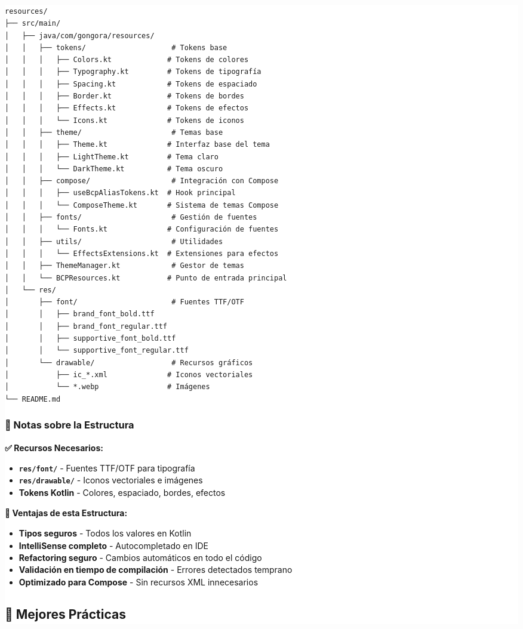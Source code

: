 ```
resources/
├── src/main/
│   ├── java/com/gongora/resources/
│   │   ├── tokens/                    # Tokens base
│   │   │   ├── Colors.kt             # Tokens de colores
│   │   │   ├── Typography.kt         # Tokens de tipografía
│   │   │   ├── Spacing.kt            # Tokens de espaciado
│   │   │   ├── Border.kt             # Tokens de bordes
│   │   │   ├── Effects.kt            # Tokens de efectos
│   │   │   └── Icons.kt              # Tokens de iconos
│   │   ├── theme/                     # Temas base
│   │   │   ├── Theme.kt              # Interfaz base del tema
│   │   │   ├── LightTheme.kt         # Tema claro
│   │   │   └── DarkTheme.kt          # Tema oscuro
│   │   ├── compose/                   # Integración con Compose
│   │   │   ├── useBcpAliasTokens.kt  # Hook principal
│   │   │   └── ComposeTheme.kt       # Sistema de temas Compose
│   │   ├── fonts/                     # Gestión de fuentes
│   │   │   └── Fonts.kt              # Configuración de fuentes
│   │   ├── utils/                     # Utilidades
│   │   │   └── EffectsExtensions.kt  # Extensiones para efectos
│   │   ├── ThemeManager.kt            # Gestor de temas
│   │   └── BCPResources.kt           # Punto de entrada principal
│   └── res/
│       ├── font/                      # Fuentes TTF/OTF
│       │   ├── brand_font_bold.ttf
│       │   ├── brand_font_regular.ttf
│       │   ├── supportive_font_bold.ttf
│       │   └── supportive_font_regular.ttf
│       └── drawable/                  # Recursos gráficos
│           ├── ic_*.xml              # Iconos vectoriales
│           └── *.webp                # Imágenes
└── README.md
```

### 📝 Notas sobre la Estructura

**✅ Recursos Necesarios:**
- **`res/font/`** - Fuentes TTF/OTF para tipografía
- **`res/drawable/`** - Iconos vectoriales e imágenes
- **Tokens Kotlin** - Colores, espaciado, bordes, efectos

**🎯 Ventajas de esta Estructura:**
- **Tipos seguros** - Todos los valores en Kotlin
- **IntelliSense completo** - Autocompletado en IDE
- **Refactoring seguro** - Cambios automáticos en todo el código
- **Validación en tiempo de compilación** - Errores detectados temprano
- **Optimizado para Compose** - Sin recursos XML innecesarios

## 🎯 Mejores Prácticas
